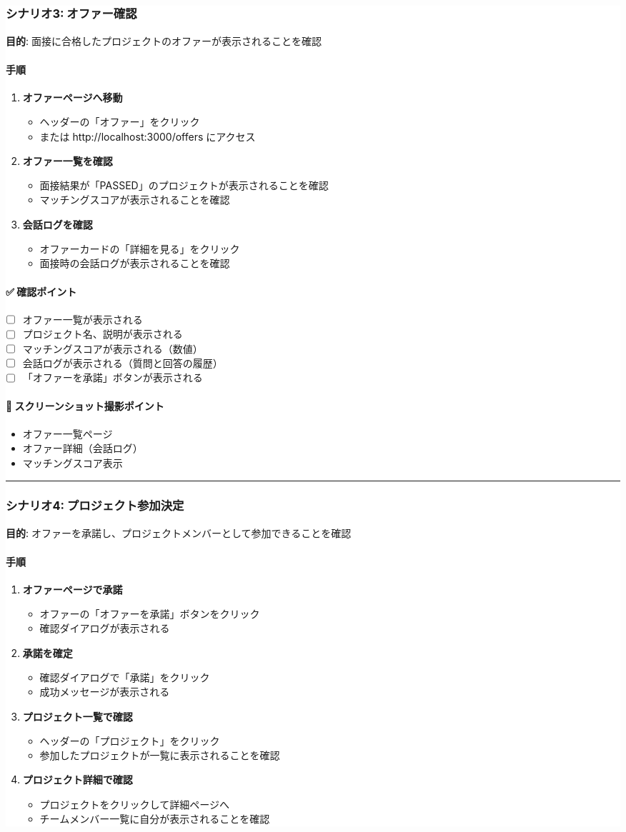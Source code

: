 
### シナリオ3: オファー確認

**目的**: 面接に合格したプロジェクトのオファーが表示されることを確認

#### 手順

1. **オファーページへ移動**
   - ヘッダーの「オファー」をクリック
   - または http://localhost:3000/offers にアクセス

2. **オファー一覧を確認**
   - 面接結果が「PASSED」のプロジェクトが表示されることを確認
   - マッチングスコアが表示されることを確認

3. **会話ログを確認**
   - オファーカードの「詳細を見る」をクリック
   - 面接時の会話ログが表示されることを確認

#### ✅ 確認ポイント

- [ ] オファー一覧が表示される
- [ ] プロジェクト名、説明が表示される
- [ ] マッチングスコアが表示される（数値）
- [ ] 会話ログが表示される（質問と回答の履歴）
- [ ] 「オファーを承諾」ボタンが表示される

#### 📸 スクリーンショット撮影ポイント

- オファー一覧ページ
- オファー詳細（会話ログ）
- マッチングスコア表示

---

### シナリオ4: プロジェクト参加決定

**目的**: オファーを承諾し、プロジェクトメンバーとして参加できることを確認

#### 手順

1. **オファーページで承諾**
   - オファーの「オファーを承諾」ボタンをクリック
   - 確認ダイアログが表示される

2. **承諾を確定**
   - 確認ダイアログで「承諾」をクリック
   - 成功メッセージが表示される

3. **プロジェクト一覧で確認**
   - ヘッダーの「プロジェクト」をクリック
   - 参加したプロジェクトが一覧に表示されることを確認

4. **プロジェクト詳細で確認**
   - プロジェクトをクリックして詳細ページへ
   - チームメンバー一覧に自分が表示されることを確認
